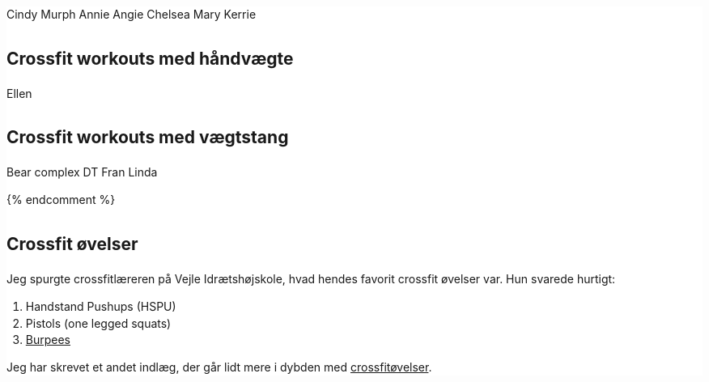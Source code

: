 Cindy
Murph
Annie
Angie
Chelsea
Mary
Kerrie

## Crossfit workouts med håndvægte

Ellen

## Crossfit workouts med vægtstang

Bear complex 
DT
Fran
Linda

{% endcomment %}

## Crossfit øvelser

Jeg spurgte crossfitlæreren på Vejle Idrætshøjskole, hvad hendes favorit crossfit øvelser var. Hun svarede hurtigt:

1) Handstand Pushups (HSPU)
2) Pistols (one legged squats)
3) [Burpees](/oevelse/burpees/)

Jeg har skrevet et andet indlæg, der går lidt mere i dybden med [crossfitøvelser](/crossfit-crossfit-oevelser/).

